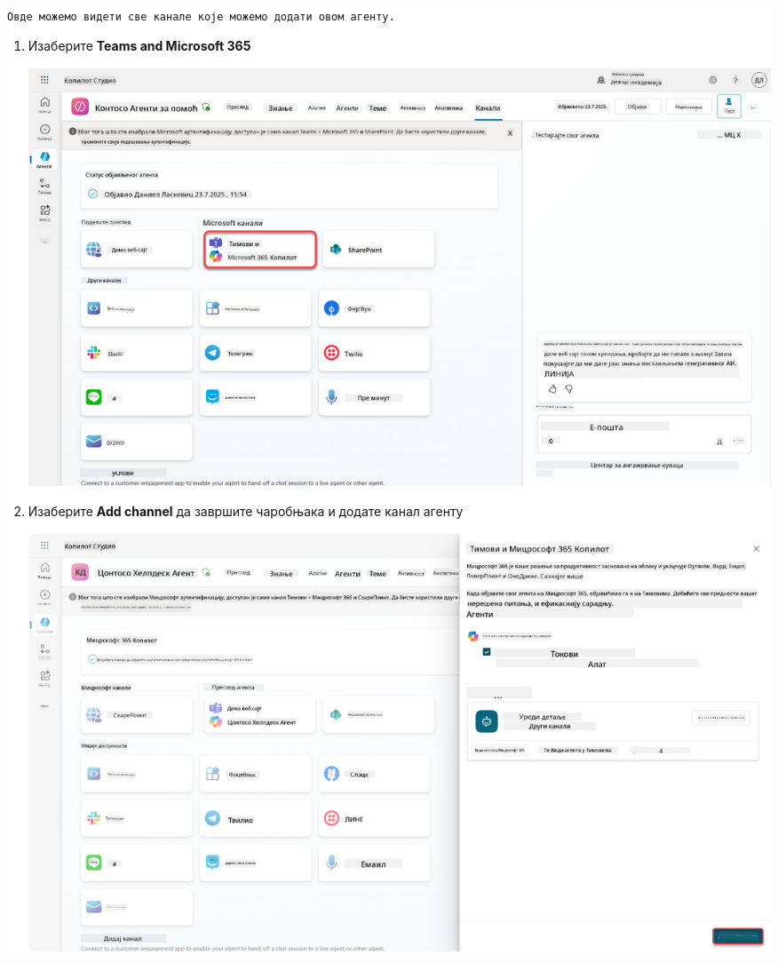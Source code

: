     Овде можемо видети све канале које можемо додати овом агенту.

1. Изаберите **Teams and Microsoft 365**

    ![Изаберите Teams и Microsoft 365](../../../../../translated_images/teams-m365-copilot.f0893e75ed6cfa7e41d8beb6b0131114d29a1b71dab2b2d888bde406d30fcff0.sr.png)

1. Изаберите **Add channel** да завршите чаробњака и додате канал агенту

    ![Изаберите додај канал](../../../../../translated_images/add-channel.5fd407ac747e713cea43d87cfdc015c5d203a70e729619ca01a67e6868afdb03.sr.png)
